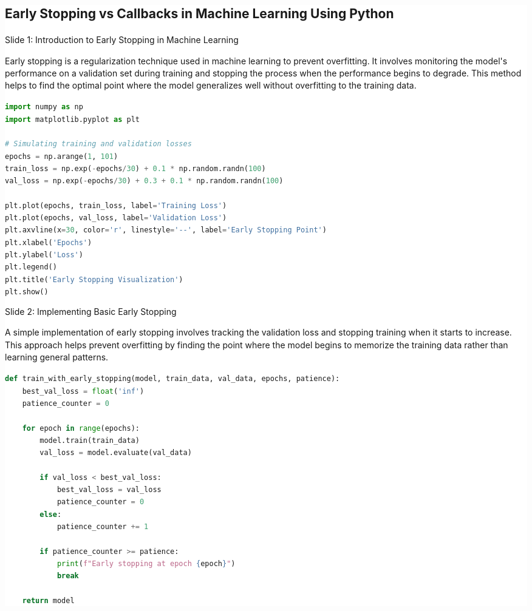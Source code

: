 ## Early Stopping vs Callbacks in Machine Learning Using Python
Slide 1: 
Introduction to Early Stopping in Machine Learning

Early stopping is a regularization technique used in machine learning to prevent overfitting. It involves monitoring the model's performance on a validation set during training and stopping the process when the performance begins to degrade. This method helps to find the optimal point where the model generalizes well without overfitting to the training data.

```python
import numpy as np
import matplotlib.pyplot as plt

# Simulating training and validation losses
epochs = np.arange(1, 101)
train_loss = np.exp(-epochs/30) + 0.1 * np.random.randn(100)
val_loss = np.exp(-epochs/30) + 0.3 + 0.1 * np.random.randn(100)

plt.plot(epochs, train_loss, label='Training Loss')
plt.plot(epochs, val_loss, label='Validation Loss')
plt.axvline(x=30, color='r', linestyle='--', label='Early Stopping Point')
plt.xlabel('Epochs')
plt.ylabel('Loss')
plt.legend()
plt.title('Early Stopping Visualization')
plt.show()
```

Slide 2: 
Implementing Basic Early Stopping

A simple implementation of early stopping involves tracking the validation loss and stopping training when it starts to increase. This approach helps prevent overfitting by finding the point where the model begins to memorize the training data rather than learning general patterns.

```python
def train_with_early_stopping(model, train_data, val_data, epochs, patience):
    best_val_loss = float('inf')
    patience_counter = 0
    
    for epoch in range(epochs):
        model.train(train_data)
        val_loss = model.evaluate(val_data)
        
        if val_loss < best_val_loss:
            best_val_loss = val_loss
            patience_counter = 0
        else:
            patience_counter += 1
        
        if patience_counter >= patience:
            print(f"Early stopping at epoch {epoch}")
            break
    
    return model
```
